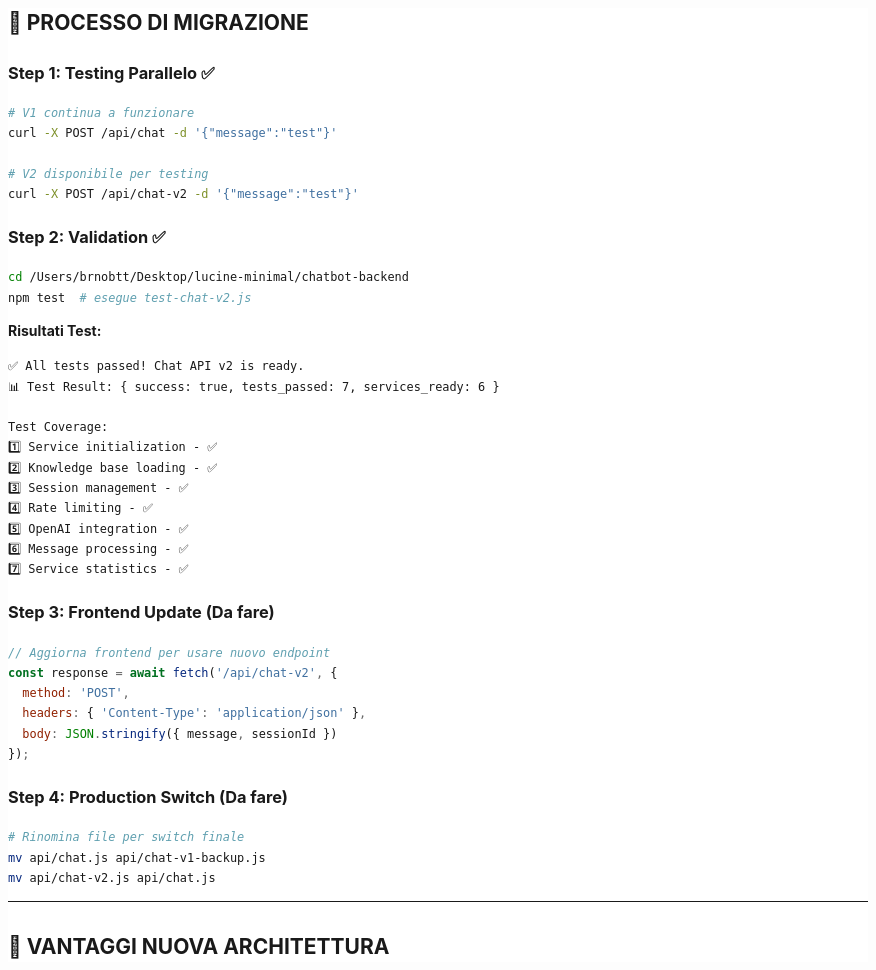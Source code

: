 
## 🔄 **PROCESSO DI MIGRAZIONE**

### **Step 1: Testing Parallelo** ✅
```bash
# V1 continua a funzionare
curl -X POST /api/chat -d '{"message":"test"}'

# V2 disponibile per testing
curl -X POST /api/chat-v2 -d '{"message":"test"}'
```

### **Step 2: Validation** ✅
```bash
cd /Users/brnobtt/Desktop/lucine-minimal/chatbot-backend
npm test  # esegue test-chat-v2.js
```

**Risultati Test:**
```
✅ All tests passed! Chat API v2 is ready.
📊 Test Result: { success: true, tests_passed: 7, services_ready: 6 }

Test Coverage:
1️⃣ Service initialization - ✅ 
2️⃣ Knowledge base loading - ✅
3️⃣ Session management - ✅
4️⃣ Rate limiting - ✅
5️⃣ OpenAI integration - ✅
6️⃣ Message processing - ✅
7️⃣ Service statistics - ✅
```

### **Step 3: Frontend Update** (Da fare)
```javascript
// Aggiorna frontend per usare nuovo endpoint
const response = await fetch('/api/chat-v2', {
  method: 'POST',
  headers: { 'Content-Type': 'application/json' },
  body: JSON.stringify({ message, sessionId })
});
```

### **Step 4: Production Switch** (Da fare)
```bash
# Rinomina file per switch finale
mv api/chat.js api/chat-v1-backup.js
mv api/chat-v2.js api/chat.js
```

---

## 🚀 **VANTAGGI NUOVA ARCHITETTURA**
